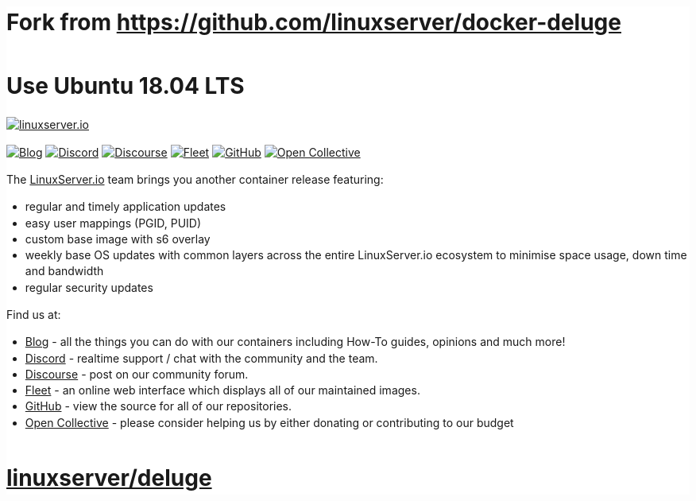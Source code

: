 # Fork from https://github.com/linuxserver/docker-deluge
# Use Ubuntu 18.04 LTS


[![linuxserver.io](https://raw.githubusercontent.com/linuxserver/docker-templates/master/linuxserver.io/img/linuxserver_medium.png)](https://linuxserver.io)

[![Blog](https://img.shields.io/static/v1.svg?color=94398d&labelColor=555555&logoColor=ffffff&style=for-the-badge&label=linuxserver.io&message=Blog)](https://blog.linuxserver.io "all the things you can do with our containers including How-To guides, opinions and much more!")
[![Discord](https://img.shields.io/discord/354974912613449730.svg?color=94398d&labelColor=555555&logoColor=ffffff&style=for-the-badge&label=Discord&logo=discord)](https://discord.gg/YWrKVTn "realtime support / chat with the community and the team.")
[![Discourse](https://img.shields.io/discourse/https/discourse.linuxserver.io/topics.svg?color=94398d&labelColor=555555&logoColor=ffffff&style=for-the-badge&logo=discourse)](https://discourse.linuxserver.io "post on our community forum.")
[![Fleet](https://img.shields.io/static/v1.svg?color=94398d&labelColor=555555&logoColor=ffffff&style=for-the-badge&label=linuxserver.io&message=Fleet)](https://fleet.linuxserver.io "an online web interface which displays all of our maintained images.")
[![GitHub](https://img.shields.io/static/v1.svg?color=94398d&labelColor=555555&logoColor=ffffff&style=for-the-badge&label=linuxserver.io&message=GitHub&logo=github)](https://github.com/linuxserver "view the source for all of our repositories.")
[![Open Collective](https://img.shields.io/opencollective/all/linuxserver.svg?color=94398d&labelColor=555555&logoColor=ffffff&style=for-the-badge&label=Supporters&logo=open%20collective)](https://opencollective.com/linuxserver "please consider helping us by either donating or contributing to our budget")

The [LinuxServer.io](https://linuxserver.io) team brings you another container release featuring:

 * regular and timely application updates
 * easy user mappings (PGID, PUID)
 * custom base image with s6 overlay
 * weekly base OS updates with common layers across the entire LinuxServer.io ecosystem to minimise space usage, down time and bandwidth
 * regular security updates

Find us at:
* [Blog](https://blog.linuxserver.io) - all the things you can do with our containers including How-To guides, opinions and much more!
* [Discord](https://discord.gg/YWrKVTn) - realtime support / chat with the community and the team.
* [Discourse](https://discourse.linuxserver.io) - post on our community forum.
* [Fleet](https://fleet.linuxserver.io) - an online web interface which displays all of our maintained images.
* [GitHub](https://github.com/linuxserver) - view the source for all of our repositories.
* [Open Collective](https://opencollective.com/linuxserver) - please consider helping us by either donating or contributing to our budget

# [linuxserver/deluge](https://github.com/linuxserver/docker-deluge)
